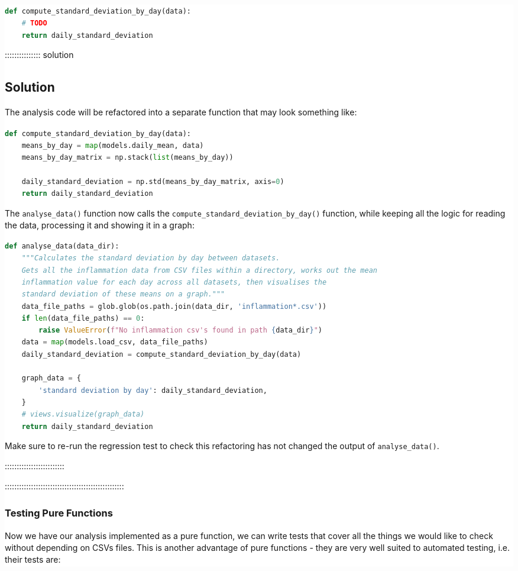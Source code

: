 ```python
def compute_standard_deviation_by_day(data):
    # TODO
    return daily_standard_deviation
```

:::::::::::::::  solution

## Solution

The analysis code will be refactored into a separate function that may look something like:

```python
def compute_standard_deviation_by_day(data):
    means_by_day = map(models.daily_mean, data)
    means_by_day_matrix = np.stack(list(means_by_day))

    daily_standard_deviation = np.std(means_by_day_matrix, axis=0)
    return daily_standard_deviation
```

The `analyse_data()` function now calls the `compute_standard_deviation_by_day()` function,
while keeping all the logic for reading the data, processing it and showing it in a graph:

```python
def analyse_data(data_dir):
    """Calculates the standard deviation by day between datasets.
    Gets all the inflammation data from CSV files within a directory, works out the mean
    inflammation value for each day across all datasets, then visualises the
    standard deviation of these means on a graph."""
    data_file_paths = glob.glob(os.path.join(data_dir, 'inflammation*.csv'))
    if len(data_file_paths) == 0:
        raise ValueError(f"No inflammation csv's found in path {data_dir}")
    data = map(models.load_csv, data_file_paths)
    daily_standard_deviation = compute_standard_deviation_by_day(data)

    graph_data = {
        'standard deviation by day': daily_standard_deviation,
    }
    # views.visualize(graph_data)
    return daily_standard_deviation
```

Make sure to re-run the regression test to check this refactoring has not
changed the output of `analyse_data()`.



:::::::::::::::::::::::::

::::::::::::::::::::::::::::::::::::::::::::::::::

### Testing Pure Functions

Now we have our analysis implemented as a pure function, we can write tests that cover
all the things we would like to check without depending on CSVs files.
This is another advantage of pure functions - they are very well suited to automated testing,
i.e. their tests are:
